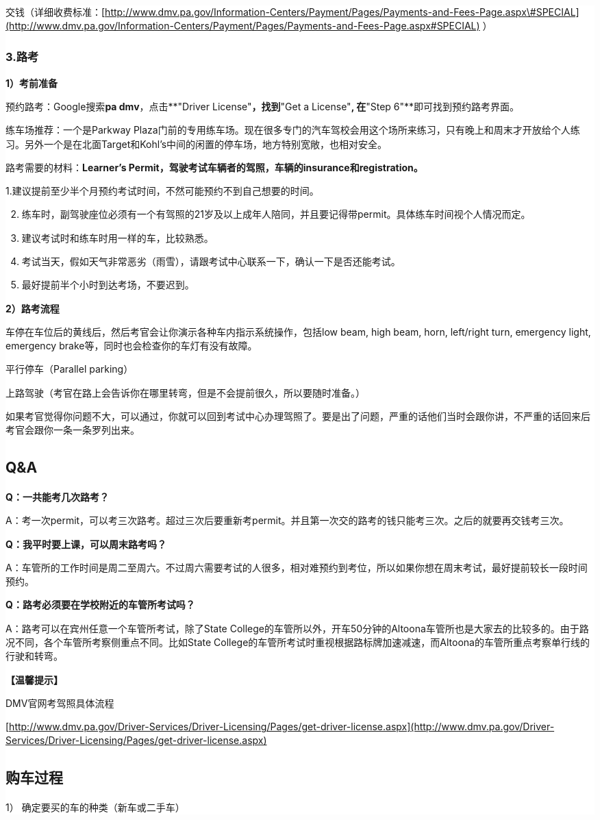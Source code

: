 交钱（详细收费标准：[http://www.dmv.pa.gov/Information-Centers/Payment/Pages/Payments-and-Fees-Page.aspx\#SPECIAL](http://www.dmv.pa.gov/Information-Centers/Payment/Pages/Payments-and-Fees-Page.aspx#SPECIAL) ）

### 3.路考

**1）考前准备**

预约路考：Google搜索**pa dmv**，点击**"Driver License"**，找到**"Get a License"**, 在**"Step 6"**即可找到预约路考界面。

练车场推荐：一个是Parkway Plaza门前的专用练车场。现在很多专门的汽车驾校会用这个场所来练习，只有晚上和周末才开放给个人练习。另外一个是在北面Target和Kohl’s中间的闲置的停车场，地方特别宽敞，也相对安全。

路考需要的材料：**Learner’s Permit，驾驶考试车辆者的驾照，车辆的insurance和registration。**

1.建议提前至少半个月预约考试时间，不然可能预约不到自己想要的时间。

2. 练车时，副驾驶座位必须有一个有驾照的21岁及以上成年人陪同，并且要记得带permit。具体练车时间视个人情况而定。

3. 建议考试时和练车时用一样的车，比较熟悉。

4. 考试当天，假如天气非常恶劣（雨雪），请跟考试中心联系一下，确认一下是否还能考试。

5. 最好提前半个小时到达考场，不要迟到。

**2）路考流程**

车停在车位后的黄线后，然后考官会让你演示各种车内指示系统操作，包括low beam, high beam, horn, left/right turn, emergency light, emergency brake等，同时也会检查你的车灯有没有故障。

平行停车（Parallel parking）

上路驾驶（考官在路上会告诉你在哪里转弯，但是不会提前很久，所以要随时准备。）

如果考官觉得你问题不大，可以通过，你就可以回到考试中心办理驾照了。要是出了问题，严重的话他们当时会跟你讲，不严重的话回来后考官会跟你一条一条罗列出来。

## Q&A

**Q：一共能考几次路考？**

A：考一次permit，可以考三次路考。超过三次后要重新考permit。并且第一次交的路考的钱只能考三次。之后的就要再交钱考三次。

**Q：我平时要上课，可以周末路考吗？**

A：车管所的工作时间是周二至周六。不过周六需要考试的人很多，相对难预约到考位，所以如果你想在周末考试，最好提前较长一段时间预约。

**Q：路考必须要在学校附近的车管所考试吗？**

A：路考可以在宾州任意一个车管所考试，除了State College的车管所以外，开车50分钟的Altoona车管所也是大家去的比较多的。由于路况不同，各个车管所考察侧重点不同。比如State College的车管所考试时重视根据路标牌加速减速，而Altoona的车管所重点考察单行线的行驶和转弯。

**【温馨提示】**

DMV官网考驾照具体流程

[http://www.dmv.pa.gov/Driver-Services/Driver-Licensing/Pages/get-driver-license.aspx](http://www.dmv.pa.gov/Driver-Services/Driver-Licensing/Pages/get-driver-license.aspx)

## 购车过程

1） 确定要买的车的种类（新车或二手车）
